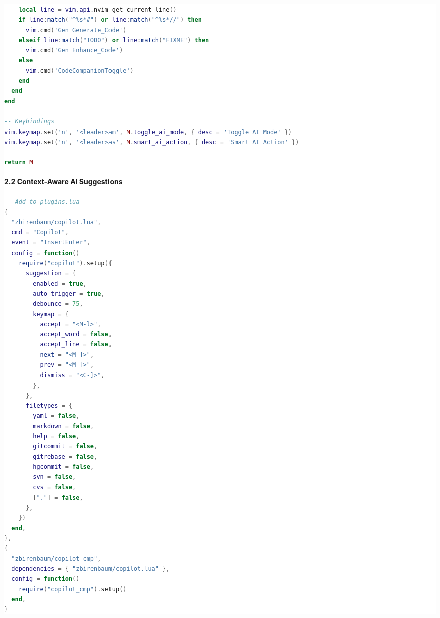 ```lua
    local line = vim.api.nvim_get_current_line()
    if line:match("^%s*#") or line:match("^%s*//") then
      vim.cmd('Gen Generate_Code')
    elseif line:match("TODO") or line:match("FIXME") then
      vim.cmd('Gen Enhance_Code')
    else
      vim.cmd('CodeCompanionToggle')
    end
  end
end

-- Keybindings
vim.keymap.set('n', '<leader>am', M.toggle_ai_mode, { desc = 'Toggle AI Mode' })
vim.keymap.set('n', '<leader>as', M.smart_ai_action, { desc = 'Smart AI Action' })

return M
```

#### 2.2 Context-Aware AI Suggestions
```lua
-- Add to plugins.lua
{
  "zbirenbaum/copilot.lua",
  cmd = "Copilot",
  event = "InsertEnter",
  config = function()
    require("copilot").setup({
      suggestion = {
        enabled = true,
        auto_trigger = true,
        debounce = 75,
        keymap = {
          accept = "<M-l>",
          accept_word = false,
          accept_line = false,
          next = "<M-]>",
          prev = "<M-[>",
          dismiss = "<C-]>",
        },
      },
      filetypes = {
        yaml = false,
        markdown = false,
        help = false,
        gitcommit = false,
        gitrebase = false,
        hgcommit = false,
        svn = false,
        cvs = false,
        ["."] = false,
      },
    })
  end,
},
{
  "zbirenbaum/copilot-cmp",
  dependencies = { "zbirenbaum/copilot.lua" },
  config = function()
    require("copilot_cmp").setup()
  end,
}
```
